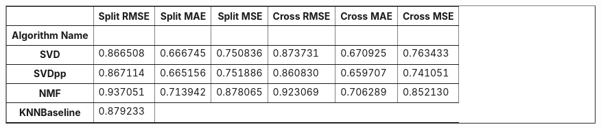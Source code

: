 <div>
    <style scoped>
        .dataframe tbody tr th:only-of-type {
            vertical-align: middle;
        }
        .dataframe tbody tr th {
            vertical-align: top;
        }
        .dataframe thead th {
            text-align: right;
        }
	</style>
    <table border="1" class="dataframe">
      <thead>
        <tr style="text-align: right;">
          <th></th>
          <th>Split RMSE</th>
          <th>Split MAE</th>
          <th>Split MSE</th>
          <th>Cross RMSE</th>
          <th>Cross MAE</th>
          <th>Cross MSE</th>
        </tr>
        <tr>
          <th>Algorithm Name</th>
          <th></th>
          <th></th>
          <th></th>
          <th></th>
          <th></th>
          <th></th>
        </tr>
      </thead>
      <tbody>
        <tr>
          <th>SVD</th>
          <td>0.866508</td>
          <td>0.666745</td>
          <td>0.750836</td>
          <td>0.873731</td>
          <td>0.670925</td>
          <td>0.763433</td>
        </tr>
        <tr>
          <th>SVDpp</th>
          <td>0.867114</td>
          <td>0.665156</td>
          <td>0.751886</td>
          <td>0.860830</td>
          <td>0.659707</td>
          <td>0.741051</td>
        </tr>
        <tr>
          <th>NMF</th>
          <td>0.937051</td>
          <td>0.713942</td>
          <td>0.878065</td>
          <td>0.923069</td>
          <td>0.706289</td>
          <td>0.852130</td>
        </tr>
        <tr>
          <th>KNNBaseline</th>
          <td>0.879233</td>